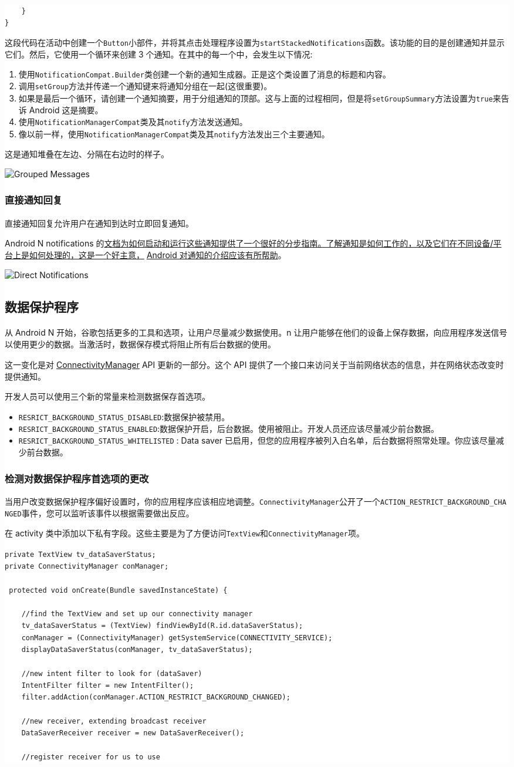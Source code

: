 ```
    }
} 
```

这段代码在活动中创建一个`Button`小部件，并将其点击处理程序设置为`startStackedNotifications`函数。该功能的目的是创建通知并显示它们。然后，它使用一个循环来创建 3 个通知。在其中的每一个中，会发生以下情况:

1.  使用`NotificationCompat.Builder`类创建一个新的通知生成器。正是这个类设置了消息的标题和内容。
2.  调用`setGroup`方法并传递一个通知键来将通知分组在一起(这很重要)。
3.  如果是最后一个循环，请创建一个通知摘要，用于分组通知的顶部。这与上面的过程相同，但是将`setGroupSummary`方法设置为`true`来告诉 Android 这是摘要。
4.  使用`NotificationManagerCompat`类及其`notify`方法发送通知。
5.  像以前一样，使用`NotificationManagerCompat`类及其`notify`方法发出三个主要通知。

这是通知堆叠在左边、分隔在右边时的样子。

![Grouped Messages](../Images/b65d87de3bffe34546c578e43a111fcc.png)

### 直接通知回复

直接通知回复允许用户在通知到达时立即回复通知。

Android N notifications 的[文档为如何启动和运行这些通知提供了一个很好的分步指南。了解通知是如何工作的，以及它们在不同设备/平台上是如何处理的，这是一个好主意，](http://developer.android.com/preview/features/notification-updates.html#direct) [Android 对通知的介绍应该有所帮助](http://developer.android.com/guide/topics/ui/notifiers/notifications.html)。

![Direct Notifications](../Images/cb58898b52d7a6df72c1d5279063c9e7.png)

## 数据保护程序

从 Android N 开始，谷歌包括更多的工具和选项，让用户尽量减少数据使用。n 让用户能够在他们的设备上保存数据，向应用程序发送信号以使用更少的数据。当激活时，数据保存模式将阻止所有后台数据的使用。

这一变化是对 [ConnectivityManager](http://developer.android.com/reference/android/net/ConnectivityManager.html) API 更新的一部分。这个 API 提供了一个接口来访问关于当前网络状态的信息，并在网络状态改变时提供通知。

开发人员可以使用三个新的常量来检测数据保存首选项。

*   `RESRICT_BACKGROUND_STATUS_DISABLED`:数据保护被禁用。
*   `RESRICT_BACKGROUND_STATUS_ENABLED`:数据保护开启，后台数据。使用被阻止。开发人员还应该尽量减少前台数据。
*   `RESRICT_BACKGROUND_STATUS_WHITELISTED` : Data saver 已启用，但您的应用程序被列入白名单，后台数据将照常处理。你应该尽量减少前台数据。

### 检测对数据保护程序首选项的更改

当用户改变数据保护程序偏好设置时，你的应用程序应该相应地调整。`ConnectivityManager`公开了一个`ACTION_RESTRICT_BACKGROUND_CHANGED`事件，您可以监听该事件以根据需要做出反应。

在 activity 类中添加以下私有字段。这些主要是为了方便访问`TextView`和`ConnectivityManager`项。

```
private TextView tv_dataSaverStatus;
private ConnectivityManager conManager;

 protected void onCreate(Bundle savedInstanceState) {

    //find the TextView and set up our connectivity manager
    tv_dataSaverStatus = (TextView) findViewById(R.id.dataSaverStatus);
    conManager = (ConnectivityManager) getSystemService(CONNECTIVITY_SERVICE);
    displayDataSaverStatus(conManager, tv_dataSaverStatus);

    //new intent filter to look for (dataSaver)
    IntentFilter filter = new IntentFilter();
    filter.addAction(conManager.ACTION_RESTRICT_BACKGROUND_CHANGED);

    //new receiver, extending broadcast receiver
    DataSaverReceiver receiver = new DataSaverReceiver();

    //register receiver for us to use
```